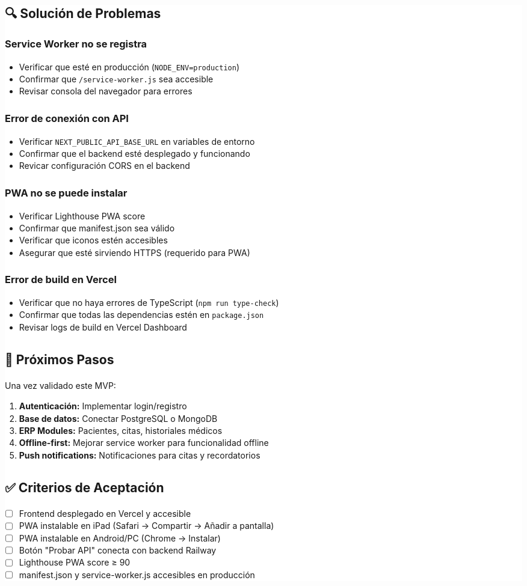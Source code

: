 ## 🔍 Solución de Problemas

### Service Worker no se registra
- Verificar que esté en producción (`NODE_ENV=production`)
- Confirmar que `/service-worker.js` sea accesible
- Revisar consola del navegador para errores

### Error de conexión con API
- Verificar `NEXT_PUBLIC_API_BASE_URL` en variables de entorno
- Confirmar que el backend esté desplegado y funcionando
- Revicar configuración CORS en el backend

### PWA no se puede instalar
- Verificar Lighthouse PWA score
- Confirmar que manifest.json sea válido
- Verificar que iconos estén accesibles
- Asegurar que esté sirviendo HTTPS (requerido para PWA)

### Error de build en Vercel
- Verificar que no haya errores de TypeScript (`npm run type-check`)
- Confirmar que todas las dependencias estén en `package.json`
- Revisar logs de build en Vercel Dashboard

## 📝 Próximos Pasos

Una vez validado este MVP:

1. **Autenticación:** Implementar login/registro
2. **Base de datos:** Conectar PostgreSQL o MongoDB
3. **ERP Modules:** Pacientes, citas, historiales médicos
4. **Offline-first:** Mejorar service worker para funcionalidad offline
5. **Push notifications:** Notificaciones para citas y recordatorios

## ✅ Criterios de Aceptación

- [ ] Frontend desplegado en Vercel y accesible
- [ ] PWA instalable en iPad (Safari → Compartir → Añadir a pantalla)
- [ ] PWA instalable en Android/PC (Chrome → Instalar)
- [ ] Botón "Probar API" conecta con backend Railway
- [ ] Lighthouse PWA score ≥ 90
- [ ] manifest.json y service-worker.js accesibles en producción